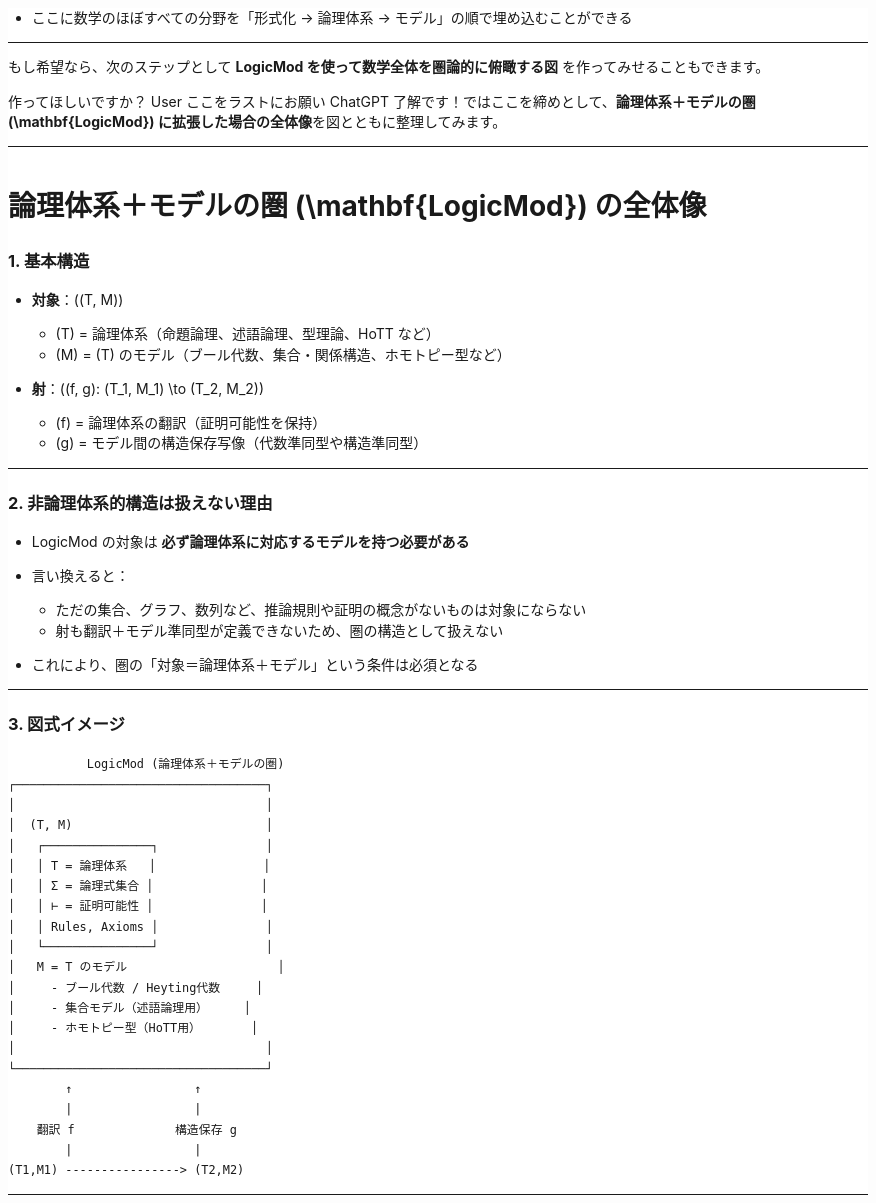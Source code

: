 - ここに数学のほぼすべての分野を「形式化 → 論理体系 → モデル」の順で埋め込むことができる  

---

もし希望なら、次のステップとして **LogicMod を使って数学全体を圏論的に俯瞰する図** を作ってみせることもできます。  

作ってほしいですか？
User
ここをラストにお願い
ChatGPT
了解です！ではここを締めとして、**論理体系＋モデルの圏 \(\mathbf{LogicMod}\) に拡張した場合の全体像**を図とともに整理してみます。  

---

# 論理体系＋モデルの圏 \(\mathbf{LogicMod}\) の全体像

### 1. 基本構造

- **対象**：\((T, M)\)
  - \(T\) = 論理体系（命題論理、述語論理、型理論、HoTT など）  
  - \(M\) = \(T\) のモデル（ブール代数、集合・関係構造、ホモトピー型など）

- **射**：\((f, g): (T_1, M_1) \to (T_2, M_2)\)
  - \(f\) = 論理体系の翻訳（証明可能性を保持）  
  - \(g\) = モデル間の構造保存写像（代数準同型や構造準同型）

---

### 2. 非論理体系的構造は扱えない理由

- LogicMod の対象は **必ず論理体系に対応するモデルを持つ必要がある**  
- 言い換えると：
  - ただの集合、グラフ、数列など、推論規則や証明の概念がないものは対象にならない  
  - 射も翻訳＋モデル準同型が定義できないため、圏の構造として扱えない  

- これにより、圏の「対象＝論理体系＋モデル」という条件は必須となる

---

### 3. 図式イメージ

```
           LogicMod (論理体系＋モデルの圏)
┌───────────────────────────────────┐
│                                   │
│  (T, M)                           │
│   ┌───────────────┐               │
│   │ T = 論理体系   │               │
│   │ Σ = 論理式集合 │               │
│   │ ⊢ = 証明可能性 │               │
│   │ Rules, Axioms │               │
│   └───────────────┘               │
│   M = T のモデル                     │
│     - ブール代数 / Heyting代数     │
│     - 集合モデル（述語論理用）     │
│     - ホモトピー型（HoTT用）       │
│                                   │
└───────────────────────────────────┘
        ↑                 ↑
        |                 |
    翻訳 f              構造保存 g
        |                 |
(T1,M1) ----------------> (T2,M2)
```

---